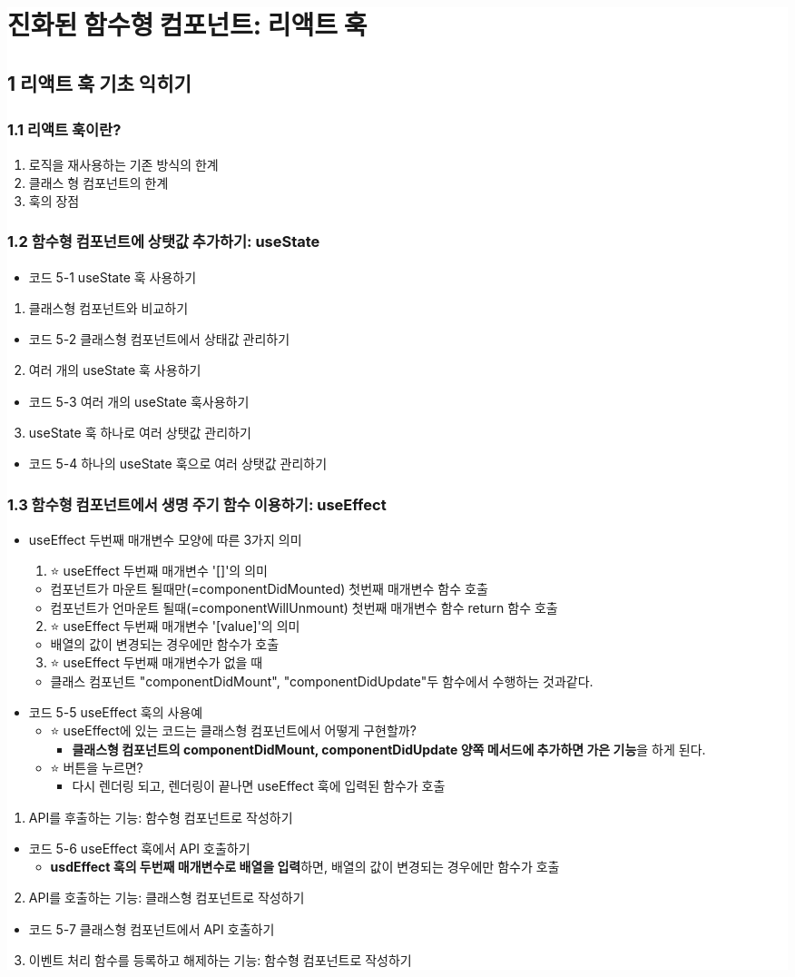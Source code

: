 # 진화된 함수형 컴포넌트: 리액트 훅

## 1 리액트 훅 기초 익히기

### 1.1 리액트 훅이란?

1. 로직을 재사용하는 기존 방식의 한계
2. 클래스 형 컴포넌트의 한계
3. 훅의 장점

### 1.2 함수형 컴포넌트에 상탯값 추가하기: useState

- 코드 5-1 useState 훅 사용하기

1. 클래스형 컴포넌트와 비교하기

* 코드 5-2 클래스형 컴포넌트에서 상태값 관리하기

2. 여러 개의 useState 훅 사용하기

- 코드 5-3 여러 개의 useState 훅사용하기

3. useState 훅 하나로 여러 상탯값 관리하기

- 코드 5-4 하나의 useState 훅으로 여러 상탯값 관리하기

### 1.3 함수형 컴포넌트에서 생명 주기 함수 이용하기: useEffect

* useEffect 두번째 매개변수 모양에 따른 3가지 의미 
  1. ⭐️ useEffect 두번째 매개변수 '[]'의 의미 
    - 컴포넌트가 마운트 될때만(=componentDidMounted) 첫번째 매개변수 함수 호출
    - 컴포넌트가 언마운트 될때(=componentWillUnmount) 첫번째 매개변수 함수 return 함수 호출
  
  2. ⭐️ useEffect 두번째 매개변수 '[value]'의 의미 
    - 배열의 값이 변경되는 경우에만 함수가 호출
  
  3. ⭐️ useEffect 두번째 매개변수가 없을 때
    - 클래스 컴포넌트 "componentDidMount", "componentDidUpdate"두 함수에서 수행하는 것과같다.

- 코드 5-5 useEffect 훅의 사용예
  * ⭐️ useEffect에 있는 코드는 클래스형 컴포넌트에서 어떻게 구현할까? 
    - **클래스형 컴포넌트의 componentDidMount, componentDidUpdate 양쪽 메서드에 추가하면 가은 기능**을 하게 된다.
  * ⭐️ 버튼을 누르면? 
    - 다시 렌더링 되고, 렌더링이 끝나면 useEffect 훅에 입력된 함수가 호출

1. API를 후출하는 기능: 함수형 컴포넌트로 작성하기

- 코드 5-6 useEffect 훅에서 API 호출하기
  * **usdEffect 훅의 두번째 매개변수로 배열을 입력**하면, 배열의 값이 변경되는 경우에만 함수가 호출

2. API를 호출하는 기능: 클래스형 컴포넌트로 작성하기

- 코드 5-7 클래스형 컴포넌트에서 API 호출하기
  
3. 이벤트 처리 함수를 등록하고 해제하는 기능: 함수형 컴포넌트로 작성하기
